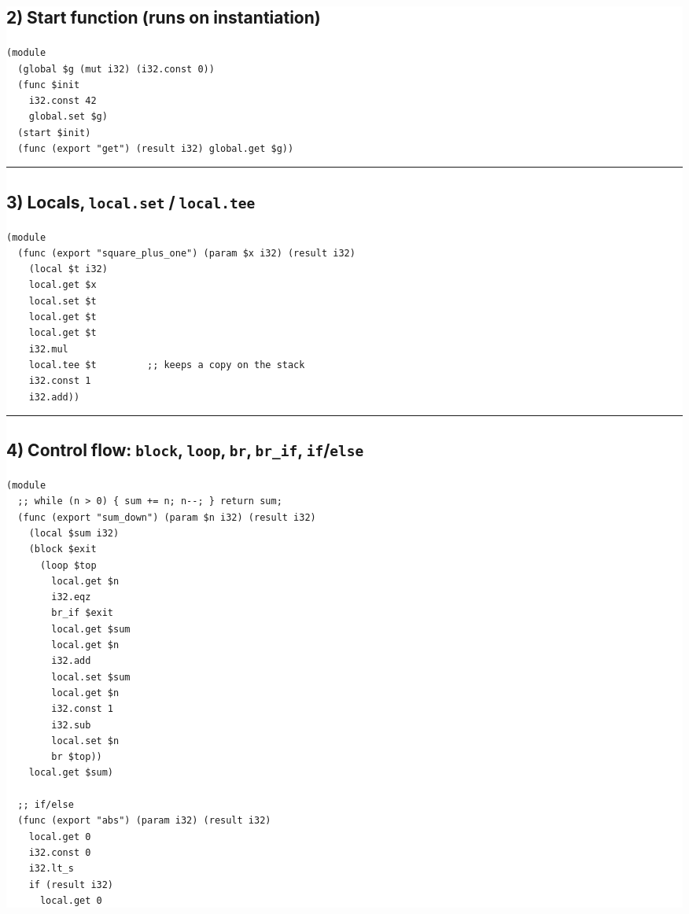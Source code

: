 
## 2) Start function (runs on instantiation)

```wat
(module
  (global $g (mut i32) (i32.const 0))
  (func $init
    i32.const 42
    global.set $g)
  (start $init)
  (func (export "get") (result i32) global.get $g))
```

---

## 3) Locals, `local.set` / `local.tee`

```wat
(module
  (func (export "square_plus_one") (param $x i32) (result i32)
    (local $t i32)
    local.get $x
    local.set $t
    local.get $t
    local.get $t
    i32.mul
    local.tee $t         ;; keeps a copy on the stack
    i32.const 1
    i32.add))
```

---

## 4) Control flow: `block`, `loop`, `br`, `br_if`, `if`/`else`

```wat
(module
  ;; while (n > 0) { sum += n; n--; } return sum;
  (func (export "sum_down") (param $n i32) (result i32)
    (local $sum i32)
    (block $exit
      (loop $top
        local.get $n
        i32.eqz
        br_if $exit
        local.get $sum
        local.get $n
        i32.add
        local.set $sum
        local.get $n
        i32.const 1
        i32.sub
        local.set $n
        br $top))
    local.get $sum)

  ;; if/else
  (func (export "abs") (param i32) (result i32)
    local.get 0
    i32.const 0
    i32.lt_s
    if (result i32)
      local.get 0
```